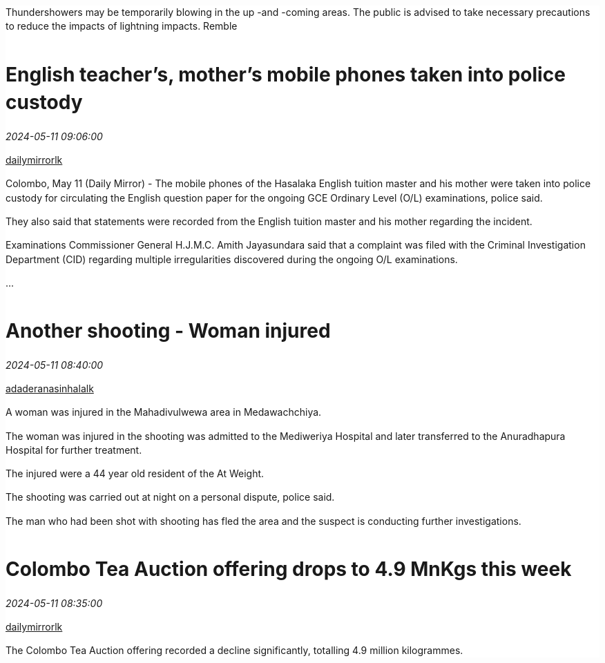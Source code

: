 Thundershowers may be temporarily blowing in the up -and -coming areas. The public is advised to take necessary precautions to reduce the impacts of lightning impacts. Remble



# English teacher’s, mother’s mobile phones taken into police custody

*2024-05-11 09:06:00*

[dailymirrorlk](https://www.dailymirror.lk/breaking-news/English-teachers-mothers-mobile-phones-taken-into-police-custody/108-282384)

Colombo, May 11 (Daily Mirror) - The mobile phones of the Hasalaka English tuition master and his mother were taken into police custody for circulating the English question paper for the ongoing GCE Ordinary Level (O/L) examinations, police said.

They also said that statements were recorded from the English tuition master and his mother regarding the incident.

Examinations Commissioner General H.J.M.C. Amith Jayasundara said that a complaint was filed with the Criminal Investigation Department (CID) regarding multiple irregularities discovered during the ongoing O/L examinations.

...



# Another shooting - Woman injured

*2024-05-11 08:40:00*

[adaderanasinhalalk](http://sinhala.adaderana.lk/news/196499)

A woman was injured in the Mahadivulwewa area in Medawachchiya.

The woman was injured in the shooting was admitted to the Mediweriya Hospital and later transferred to the Anuradhapura Hospital for further treatment.

The injured were a 44 year old resident of the At Weight.

The shooting was carried out at night on a personal dispute, police said.

The man who had been shot with shooting has fled the area and the suspect is conducting further investigations.



# Colombo Tea Auction offering drops to 4.9 MnKgs this week

*2024-05-11 08:35:00*

[dailymirrorlk](https://www.dailymirror.lk/breaking-news/Colombo-Tea-Auction-offering-drops-to-4-9-MnKgs-this-week/108-282375)

The Colombo Tea Auction offering recorded a decline significantly, totalling 4.9 million kilogrammes.
